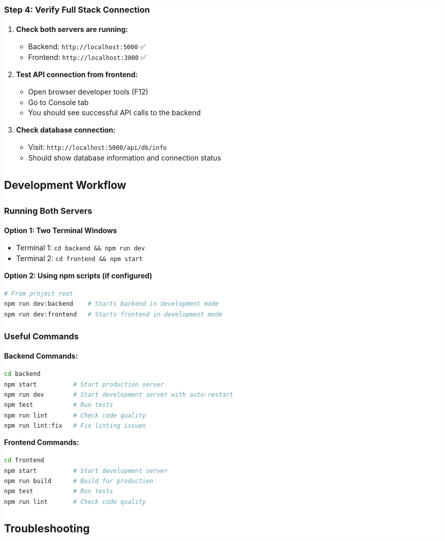### Step 4: Verify Full Stack Connection

1. **Check both servers are running:**
   - Backend: `http://localhost:5000` ✅
   - Frontend: `http://localhost:3000` ✅

2. **Test API connection from frontend:**
   - Open browser developer tools (F12)
   - Go to Console tab
   - You should see successful API calls to the backend

3. **Check database connection:**
   - Visit: `http://localhost:5000/api/db/info`
   - Should show database information and connection status

## Development Workflow

### Running Both Servers

**Option 1: Two Terminal Windows**
- Terminal 1: `cd backend && npm run dev`
- Terminal 2: `cd frontend && npm start`

**Option 2: Using npm scripts (if configured)**
```bash
# From project root
npm run dev:backend    # Starts backend in development mode
npm run dev:frontend   # Starts frontend in development mode
```

### Useful Commands

**Backend Commands:**
```bash
cd backend
npm start          # Start production server
npm run dev        # Start development server with auto-restart
npm test           # Run tests
npm run lint       # Check code quality
npm run lint:fix   # Fix linting issues
```

**Frontend Commands:**
```bash
cd frontend
npm start          # Start development server
npm run build      # Build for production
npm test           # Run tests
npm run lint       # Check code quality
```

## Troubleshooting
